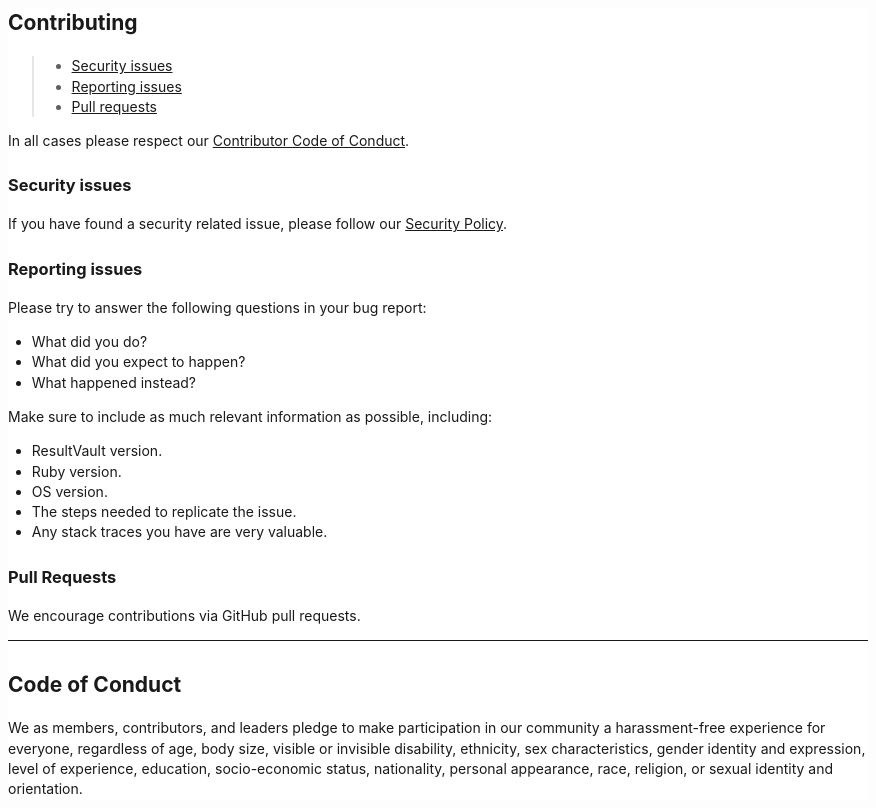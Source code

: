 
[//]: # "####################################"
[//]: # "#####       CONTRIBUTING       #####"
[//]: # "####################################"


<a name='contributing'></a>
## Contributing

> - [Security issues](#security-issues)
> - [Reporting issues](#reporting-issues)
> - [Pull requests](#pull-requests)

In all cases please respect our [Contributor Code of Conduct](CODE_OF_CONDUCT.md).


<a name='security-issues'></a>
### Security issues

If you have found a security related issue, please follow our 
[Security Policy](SECURITY.md).


<a name='reporting-issues'></a>
### Reporting issues

Please try to answer the following questions in your bug report:

- What did you do?
- What did you expect to happen?
- What happened instead?

Make sure to include as much relevant information as possible, including:

- ResultVault version.
- Ruby version.
- OS version.
- The steps needed to replicate the issue.
- Any stack traces you have are very valuable.


<a name='pull-requests'></a>
### Pull Requests

We encourage contributions via GitHub pull requests.


---

[//]: # "###################################################"
[//]: # "#####              CODE OF CONDUCT            #####"
[//]: # "###################################################"


<a name='code-of-conduct'></a>
## Code of Conduct

We as members, contributors, and leaders pledge to make participation in our
community a harassment-free experience for everyone, regardless of age, body
size, visible or invisible disability, ethnicity, sex characteristics, gender
identity and expression, level of experience, education, socio-economic status,
nationality, personal appearance, race, religion, or sexual identity 
and orientation.


[//]: # "#####                 HEADER                  #####"
[//]: # "############################################"
[//]: # "#####             BADGES               #####"
[//]: # "############################################"
[//]: # "#####                  INDEX                  #####"
[//]: # "#####               DESCRIPTION               #####"
[//]: # "#####               REQUIREMENTS              #####"
[//]: # "#####              INSTALLATION               #####"
[//]: # "#################################"
[//]: # "#####         HOW TO        #####"
[//]: # "#################################"
[//]: # "#####      SPECIAL METHODS     #####"
[//]: # "################################"
[//]: # "#####       FREEZING       #####"
[//]: # "################################"
[//]: # "#####                  LICENSE                #####"